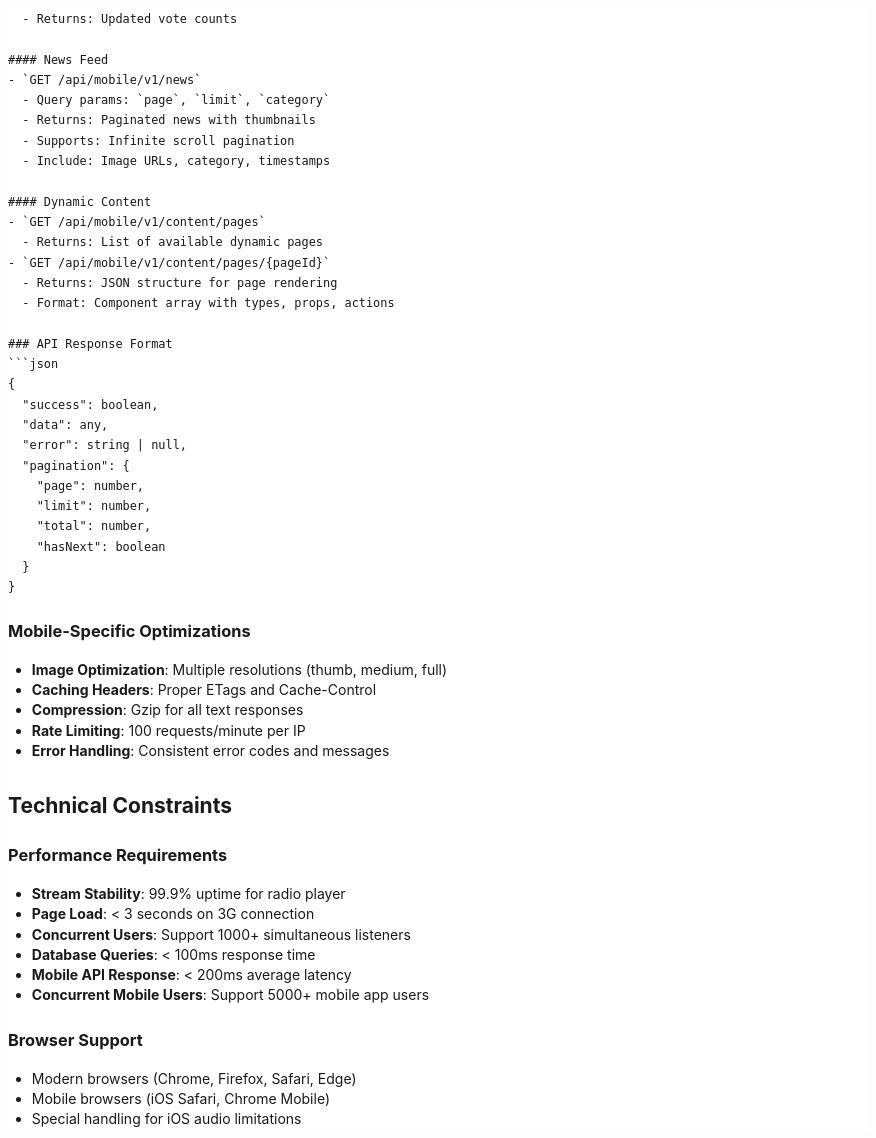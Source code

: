 ```
  - Returns: Updated vote counts

#### News Feed
- `GET /api/mobile/v1/news`
  - Query params: `page`, `limit`, `category`
  - Returns: Paginated news with thumbnails
  - Supports: Infinite scroll pagination
  - Include: Image URLs, category, timestamps

#### Dynamic Content
- `GET /api/mobile/v1/content/pages`
  - Returns: List of available dynamic pages
- `GET /api/mobile/v1/content/pages/{pageId}`
  - Returns: JSON structure for page rendering
  - Format: Component array with types, props, actions

### API Response Format
```json
{
  "success": boolean,
  "data": any,
  "error": string | null,
  "pagination": {
    "page": number,
    "limit": number,
    "total": number,
    "hasNext": boolean
  }
}
```

### Mobile-Specific Optimizations
- **Image Optimization**: Multiple resolutions (thumb, medium, full)
- **Caching Headers**: Proper ETags and Cache-Control
- **Compression**: Gzip for all text responses
- **Rate Limiting**: 100 requests/minute per IP
- **Error Handling**: Consistent error codes and messages

## Technical Constraints

### Performance Requirements
- **Stream Stability**: 99.9% uptime for radio player
- **Page Load**: < 3 seconds on 3G connection
- **Concurrent Users**: Support 1000+ simultaneous listeners
- **Database Queries**: < 100ms response time
- **Mobile API Response**: < 200ms average latency
- **Concurrent Mobile Users**: Support 5000+ mobile app users

### Browser Support
- Modern browsers (Chrome, Firefox, Safari, Edge)
- Mobile browsers (iOS Safari, Chrome Mobile)
- Special handling for iOS audio limitations
